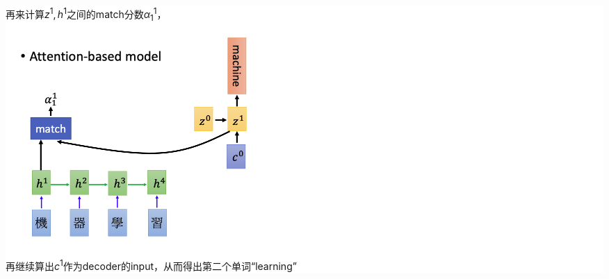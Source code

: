 
再来计算$z^1,h^1$之间的match分数$\alpha_1^1$，

<img src="../image/image-20200627155937349.png" alt="image-20200627155937349" style="zoom:50%;" />

再继续算出$c^1$作为decoder的input，从而得出第二个单词“learning”
